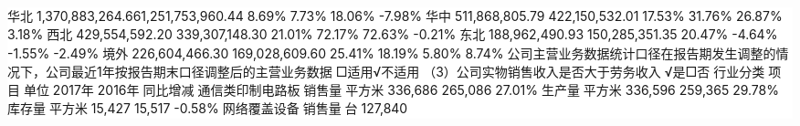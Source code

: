 华北
1,370,883,264.661,251,753,960.44
8.69%
7.73%
18.06%
-7.98%
华中
511,868,805.79
422,150,532.01
17.53%
31.76%
26.87%
3.18%
西北
429,554,592.20
339,307,148.30
21.01%
72.17%
72.63%
-0.21%
东北
188,962,490.93
150,285,351.35
20.47%
-4.64%
-1.55%
-2.49%
境外
226,604,466.30
169,028,609.60
25.41%
18.19%
5.80%
8.74%
公司主营业务数据统计口径在报告期发生调整的情况下，公司最近1年按报告期末口径调整后的主营业务数据
□适用√不适用
（3）公司实物销售收入是否大于劳务收入
√是□否
行业分类
项目
单位
2017年
2016年
同比增减
通信类印制电路板
销售量
平方米
336,686
265,086
27.01%
生产量
平方米
336,596
259,365
29.78%
库存量
平方米
15,427
15,517
-0.58%
网络覆盖设备
销售量
台
127,840